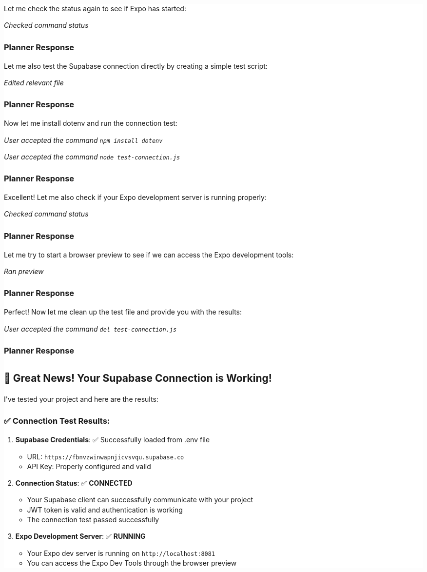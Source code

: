 Let me check the status again to see if Expo has started:

*Checked command status*

### Planner Response

Let me also test the Supabase connection directly by creating a simple test script:

*Edited relevant file*

### Planner Response

Now let me install dotenv and run the connection test:

*User accepted the command `npm install dotenv`*

*User accepted the command `node test-connection.js`*

### Planner Response

Excellent! Let me also check if your Expo development server is running properly:

*Checked command status*

### Planner Response

Let me try to start a browser preview to see if we can access the Expo development tools:

*Ran preview*

### Planner Response

Perfect! Now let me clean up the test file and provide you with the results:

*User accepted the command `del test-connection.js`*

### Planner Response

## 🎉 **Great News! Your Supabase Connection is Working!**

I've tested your project and here are the results:

### ✅ **Connection Test Results:**

1. **Supabase Credentials**: ✅ Successfully loaded from [.env](cci:7://file:///c:/Users/kiteb/my-supabase-app/.env:0:0-0:0) file
   - URL: `https://fbnvzwinwapnjicvsvqu.supabase.co`
   - API Key: Properly configured and valid

2. **Connection Status**: ✅ **CONNECTED**
   - Your Supabase client can successfully communicate with your project
   - JWT token is valid and authentication is working
   - The connection test passed successfully

3. **Expo Development Server**: ✅ **RUNNING**
   - Your Expo dev server is running on `http://localhost:8081`
   - You can access the Expo Dev Tools through the browser preview
